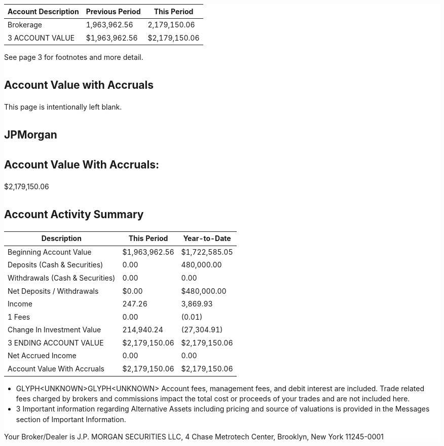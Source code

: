 | Account Description   | Previous Period   | This Period   |
|-----------------------|-------------------|---------------|
| Brokerage             | 1,963,962.56      | 2,179,150.06  |
| 3   ACCOUNT VALUE     | $1,963,962.56     | $2,179,150.06 |

See page 3 for footnotes and more detail.

## Account Value with Accruals

This page is intentionally left blank.





## JPMorgan

## Account Value With Accruals:

$2,179,150.06

## Account Activity Summary

| Description                     | This Period   | Year-to-Date   |
|---------------------------------|---------------|----------------|
| Beginning Account Value         | $1,963,962.56 | $1,722,585.05  |
| Deposits (Cash & Securities)    | 0.00          | 480,000.00     |
| Withdrawals (Cash & Securities) | 0.00          | 0.00           |
| Net Deposits / Withdrawals      | $0.00         | $480,000.00    |
| Income                          | 247.26        | 3,869.93       |
| 1   Fees                        | 0.00          | (0.01)         |
| Change In Investment Value      | 214,940.24    | (27,304.91)    |
| 3 ENDING ACCOUNT VALUE          | $2,179,150.06 | $2,179,150.06  |
| Net Accrued Income              | 0.00          | 0.00           |
| Account Value With Accruals     | $2,179,150.06 | $2,179,150.06  |

- GLYPH&lt;UNKNOWN&gt;GLYPH&lt;UNKNOWN&gt; Account fees, management fees, and debit interest are included. Trade related fees charged by brokers and commissions impact the total cost or proceeds of your trades and are not included here.
- 3 Important information regarding Alternative Assets including pricing and source of valuations is provided in the Messages section of Important Information.

Your Broker/Dealer is J.P. MORGAN SECURITIES LLC, 4 Chase Metrotech Center, Brooklyn, New York 11245-0001
